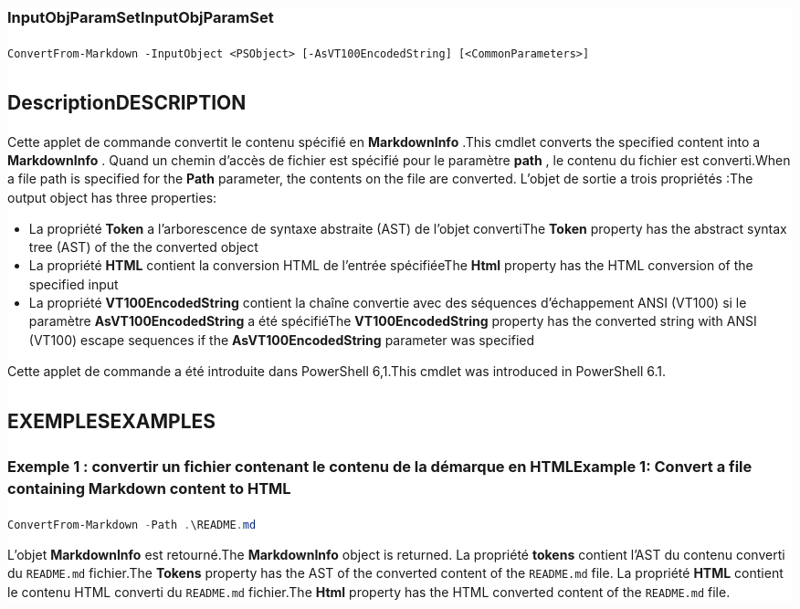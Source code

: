 ### <span data-ttu-id="1ec47-109">InputObjParamSet</span><span class="sxs-lookup"><span data-stu-id="1ec47-109">InputObjParamSet</span></span>

```
ConvertFrom-Markdown -InputObject <PSObject> [-AsVT100EncodedString] [<CommonParameters>]
```

## <span data-ttu-id="1ec47-110">Description</span><span class="sxs-lookup"><span data-stu-id="1ec47-110">DESCRIPTION</span></span>

<span data-ttu-id="1ec47-111">Cette applet de commande convertit le contenu spécifié en **MarkdownInfo** .</span><span class="sxs-lookup"><span data-stu-id="1ec47-111">This cmdlet converts the specified content into a **MarkdownInfo** .</span></span> <span data-ttu-id="1ec47-112">Quand un chemin d’accès de fichier est spécifié pour le paramètre **path** , le contenu du fichier est converti.</span><span class="sxs-lookup"><span data-stu-id="1ec47-112">When a file path is specified for the **Path** parameter, the contents on the file are converted.</span></span> <span data-ttu-id="1ec47-113">L’objet de sortie a trois propriétés :</span><span class="sxs-lookup"><span data-stu-id="1ec47-113">The output object has three properties:</span></span>

- <span data-ttu-id="1ec47-114">La propriété **Token** a l’arborescence de syntaxe abstraite (AST) de l’objet converti</span><span class="sxs-lookup"><span data-stu-id="1ec47-114">The **Token** property has the abstract syntax tree (AST) of the the converted object</span></span>
- <span data-ttu-id="1ec47-115">La propriété **HTML** contient la conversion HTML de l’entrée spécifiée</span><span class="sxs-lookup"><span data-stu-id="1ec47-115">The **Html** property has the HTML conversion of the specified input</span></span>
- <span data-ttu-id="1ec47-116">La propriété **VT100EncodedString** contient la chaîne convertie avec des séquences d’échappement ANSI (VT100) si le paramètre **AsVT100EncodedString** a été spécifié</span><span class="sxs-lookup"><span data-stu-id="1ec47-116">The **VT100EncodedString** property has the converted string with ANSI (VT100) escape sequences if the **AsVT100EncodedString** parameter was specified</span></span>

<span data-ttu-id="1ec47-117">Cette applet de commande a été introduite dans PowerShell 6,1.</span><span class="sxs-lookup"><span data-stu-id="1ec47-117">This cmdlet was introduced in PowerShell 6.1.</span></span>

## <span data-ttu-id="1ec47-118">EXEMPLES</span><span class="sxs-lookup"><span data-stu-id="1ec47-118">EXAMPLES</span></span>

### <span data-ttu-id="1ec47-119">Exemple 1 : convertir un fichier contenant le contenu de la démarque en HTML</span><span class="sxs-lookup"><span data-stu-id="1ec47-119">Example 1: Convert a file containing Markdown content to HTML</span></span>

```powershell
ConvertFrom-Markdown -Path .\README.md
```

<span data-ttu-id="1ec47-120">L’objet **MarkdownInfo** est retourné.</span><span class="sxs-lookup"><span data-stu-id="1ec47-120">The **MarkdownInfo** object is returned.</span></span> <span data-ttu-id="1ec47-121">La propriété **tokens** contient l’AST du contenu converti du `README.md` fichier.</span><span class="sxs-lookup"><span data-stu-id="1ec47-121">The **Tokens** property has the AST of the converted content of the `README.md` file.</span></span> <span data-ttu-id="1ec47-122">La propriété **HTML** contient le contenu HTML converti du `README.md` fichier.</span><span class="sxs-lookup"><span data-stu-id="1ec47-122">The **Html** property has the HTML converted content of the `README.md` file.</span></span>
